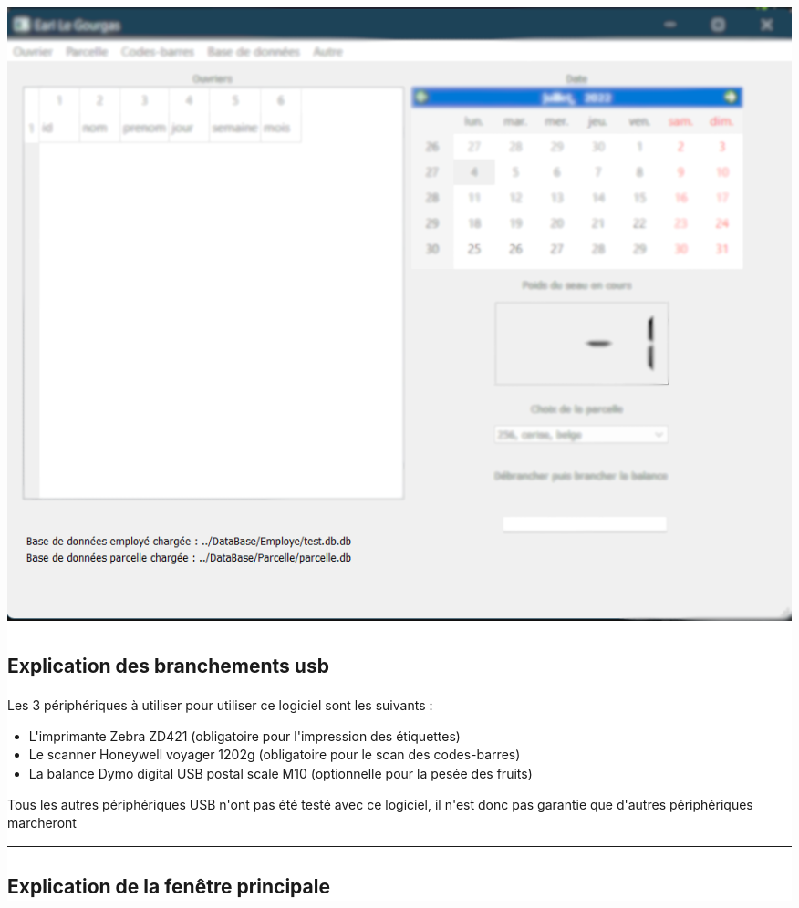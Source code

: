 ![](source/interface_database_nom.md.png)

## <a name="Explication_branchements_usb">Explication des branchements usb</a>

Les 3 périphériques à utiliser pour utiliser ce logiciel sont les suivants :<br>
- L'imprimante Zebra ZD421 (obligatoire pour l'impression des étiquettes)
- Le scanner Honeywell voyager 1202g (obligatoire pour le scan des codes-barres)
- La balance Dymo digital USB postal scale M10 (optionnelle pour la pesée des fruits)

Tous les autres périphériques USB n'ont pas été testé avec ce logiciel, il n'est donc pas garantie que 
d'autres périphériques marcheront

---

## <a name="Explication_fenetre_principale"> Explication de la fenêtre principale</a>
